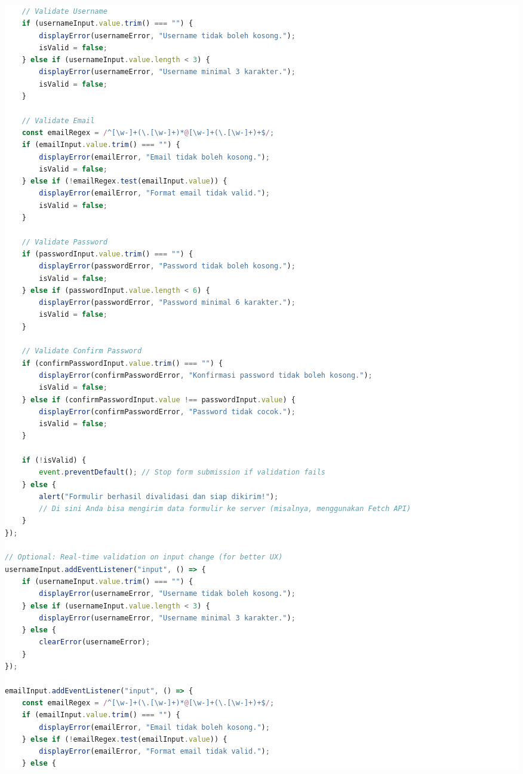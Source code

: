 ```javascript
    // Validate Username
    if (usernameInput.value.trim() === "") {
        displayError(usernameError, "Username tidak boleh kosong.");
        isValid = false;
    } else if (usernameInput.value.length < 3) {
        displayError(usernameError, "Username minimal 3 karakter.");
        isValid = false;
    }

    // Validate Email
    const emailRegex = /^[\w-]+(\.[\w-]+)*@[\w-]+(\.[\w-]+)+$/;
    if (emailInput.value.trim() === "") {
        displayError(emailError, "Email tidak boleh kosong.");
        isValid = false;
    } else if (!emailRegex.test(emailInput.value)) {
        displayError(emailError, "Format email tidak valid.");
        isValid = false;
    }

    // Validate Password
    if (passwordInput.value.trim() === "") {
        displayError(passwordError, "Password tidak boleh kosong.");
        isValid = false;
    } else if (passwordInput.value.length < 6) {
        displayError(passwordError, "Password minimal 6 karakter.");
        isValid = false;
    }

    // Validate Confirm Password
    if (confirmPasswordInput.value.trim() === "") {
        displayError(confirmPasswordError, "Konfirmasi password tidak boleh kosong.");
        isValid = false;
    } else if (confirmPasswordInput.value !== passwordInput.value) {
        displayError(confirmPasswordError, "Password tidak cocok.");
        isValid = false;
    }

    if (!isValid) {
        event.preventDefault(); // Stop form submission if validation fails
    } else {
        alert("Formulir berhasil divalidasi dan siap dikirim!");
        // Di sini Anda bisa mengirim data formulir ke server (misalnya, menggunakan Fetch API)
    }
});

// Optional: Real-time validation on input change (for better UX)
usernameInput.addEventListener("input", () => {
    if (usernameInput.value.trim() === "") {
        displayError(usernameError, "Username tidak boleh kosong.");
    } else if (usernameInput.value.length < 3) {
        displayError(usernameError, "Username minimal 3 karakter.");
    } else {
        clearError(usernameError);
    }
});

emailInput.addEventListener("input", () => {
    const emailRegex = /^[\w-]+(\.[\w-]+)*@[\w-]+(\.[\w-]+)+$/;
    if (emailInput.value.trim() === "") {
        displayError(emailError, "Email tidak boleh kosong.");
    } else if (!emailRegex.test(emailInput.value)) {
        displayError(emailError, "Format email tidak valid.");
    } else {
```